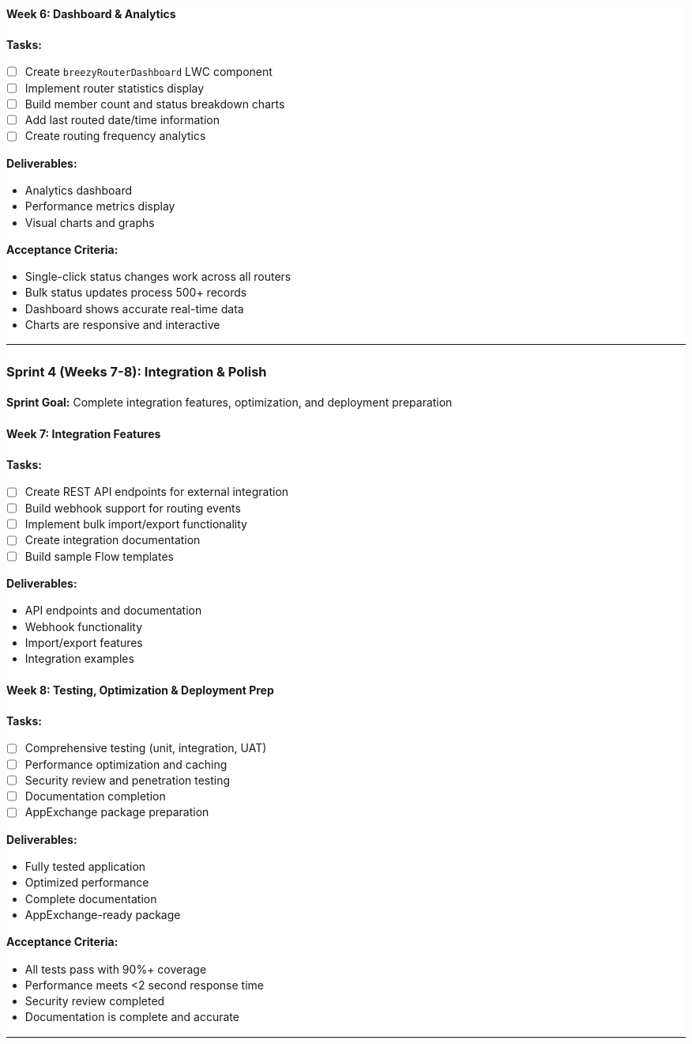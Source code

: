 #### Week 6: Dashboard & Analytics
**Tasks:**
- [ ] Create `breezyRouterDashboard` LWC component
- [ ] Implement router statistics display
- [ ] Build member count and status breakdown charts
- [ ] Add last routed date/time information
- [ ] Create routing frequency analytics

**Deliverables:**
- Analytics dashboard
- Performance metrics display
- Visual charts and graphs

**Acceptance Criteria:**
- Single-click status changes work across all routers
- Bulk status updates process 500+ records
- Dashboard shows accurate real-time data
- Charts are responsive and interactive

---

### Sprint 4 (Weeks 7-8): Integration & Polish
**Sprint Goal:** Complete integration features, optimization, and deployment preparation

#### Week 7: Integration Features
**Tasks:**
- [ ] Create REST API endpoints for external integration
- [ ] Build webhook support for routing events
- [ ] Implement bulk import/export functionality
- [ ] Create integration documentation
- [ ] Build sample Flow templates

**Deliverables:**
- API endpoints and documentation
- Webhook functionality
- Import/export features
- Integration examples

#### Week 8: Testing, Optimization & Deployment Prep
**Tasks:**
- [ ] Comprehensive testing (unit, integration, UAT)
- [ ] Performance optimization and caching
- [ ] Security review and penetration testing
- [ ] Documentation completion
- [ ] AppExchange package preparation

**Deliverables:**
- Fully tested application
- Optimized performance
- Complete documentation
- AppExchange-ready package

**Acceptance Criteria:**
- All tests pass with 90%+ coverage
- Performance meets <2 second response time
- Security review completed
- Documentation is complete and accurate

---